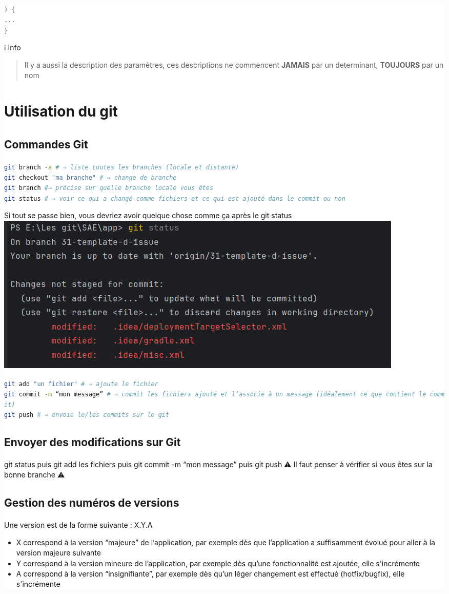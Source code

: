 ```kotlin
) {
...
}
```
ℹ️ Info
> Il y a aussi la description des paramètres, ces descriptions ne commencent **__JAMAIS__** par un determinant, **__TOUJOURS__** par un nom

# Utilisation du git 
## Commandes Git
```bash
git branch -a # ⇒ liste toutes les branches (locale et distante)
git checkout "ma branche" # ⇒ change de branche
git branch #⇒ précise sur quelle branche locale vous êtes
git status # ⇒ voir ce qui a changé comme fichiers et ce qui est ajouté dans le commit ou non
```
Si tout se passe bien, vous devriez avoir quelque chose comme ça après le git status
![resultat-git-status](./documentation/images/git_commands/git_status_result.png)
```bash 
git add "un fichier" # ⇒ ajoute le fichier
git commit -m “mon message” # ⇒ commit les fichiers ajouté et l’associe à un message (idéalement ce que contient le commit)
git push # ⇒ envoie le/les commits sur le git
```
## Envoyer des modifications sur Git
git status puis git add les fichiers puis git commit -m “mon message” puis git push
⚠️ Il faut penser à vérifier si vous êtes sur la bonne branche ⚠️

<a id="versions"></a>

## Gestion des numéros de versions
Une version est de la forme suivante : X.Y.A 
- X correspond à la version “majeure” de l’application, par exemple dès que l’application a suffisamment évolué pour aller à la version majeure suivante
- Y correspond à la version mineure de l’application, par exemple dès qu’une fonctionnalité est ajoutée, elle s'incrémente
- A correspond à la version “insignifiante”, par exemple dès qu’un léger changement est effectué (hotfix/bugfix), elle s'incrémente
